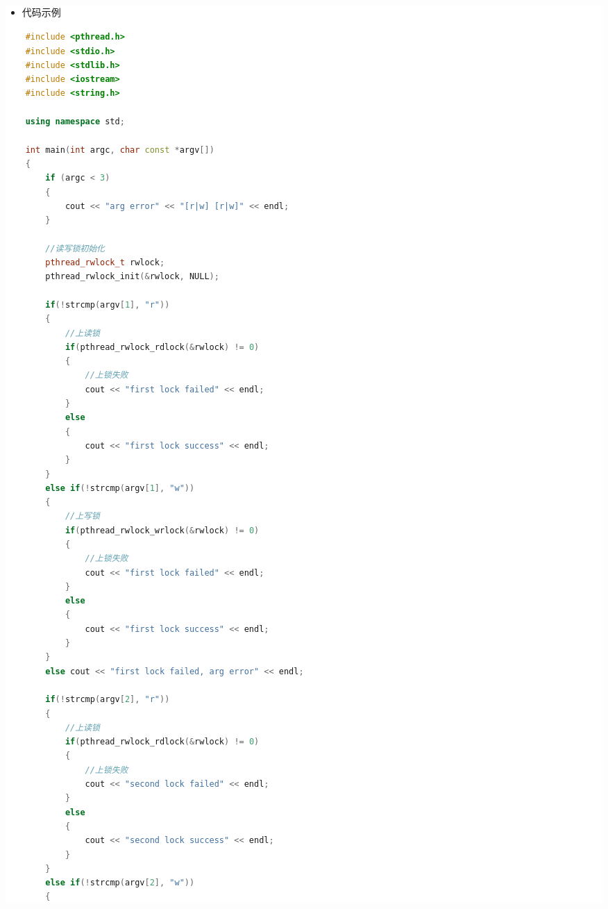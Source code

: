 * 代码示例
```C++
    #include <pthread.h>
    #include <stdio.h>
    #include <stdlib.h>
    #include <iostream>
    #include <string.h>

    using namespace std;

    int main(int argc, char const *argv[])
    {
        if (argc < 3)
        {
            cout << "arg error" << "[r|w] [r|w]" << endl;
        }

        //读写锁初始化
        pthread_rwlock_t rwlock;
        pthread_rwlock_init(&rwlock, NULL);

        if(!strcmp(argv[1], "r"))
        {
            //上读锁
            if(pthread_rwlock_rdlock(&rwlock) != 0)
            {
                //上锁失败
                cout << "first lock failed" << endl;
            }
            else
            {
                cout << "first lock success" << endl;
            }
        }
        else if(!strcmp(argv[1], "w"))
        {
            //上写锁
            if(pthread_rwlock_wrlock(&rwlock) != 0)
            {
                //上锁失败
                cout << "first lock failed" << endl;
            }
            else
            {
                cout << "first lock success" << endl;
            }
        }
        else cout << "first lock failed, arg error" << endl;

        if(!strcmp(argv[2], "r"))
        {
            //上读锁
            if(pthread_rwlock_rdlock(&rwlock) != 0)
            {
                //上锁失败
                cout << "second lock failed" << endl;
            }
            else
            {
                cout << "second lock success" << endl;
            }
        }
        else if(!strcmp(argv[2], "w"))
        {
```
